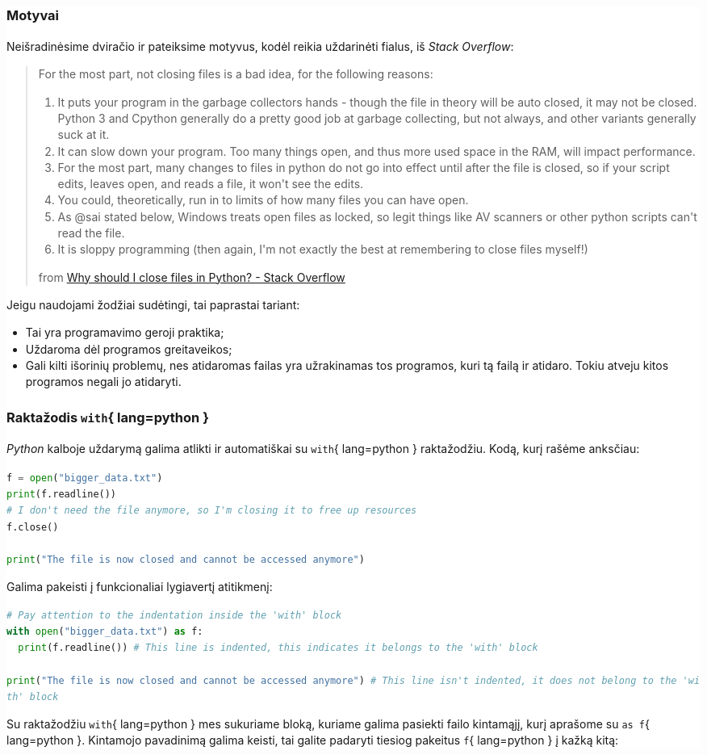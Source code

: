 ### Motyvai

Neišradinėsime dviračio ir pateiksime motyvus, kodėl reikia uždarinėti fialus, iš *Stack Overflow*:

> For the most part, not closing files is a bad idea, for the following reasons:
>
> 1. It puts your program in the garbage collectors hands - though the file in theory will be auto closed, it may not be closed. Python 3 and Cpython generally do a pretty good job at garbage collecting, but not always, and other variants generally suck at it.
> 2. It can slow down your program. Too many things open, and thus more used space in the RAM, will impact performance.
> 3. For the most part, many changes to files in python do not go into effect until after the file is closed, so if your script edits, leaves open, and reads a file, it won't see the edits.
> 4. You could, theoretically, run in to limits of how many files you can have open.
> 5. As @sai stated below, Windows treats open files as locked, so legit things like AV scanners or other python scripts can't read the file.
> 6. It is sloppy programming (then again, I'm not exactly the best at remembering to close files myself!)
>
> from [Why should I close files in Python? - Stack Overflow](https://stackoverflow.com/a/25070939)

Jeigu naudojami žodžiai sudėtingi, tai paprastai tariant:

- Tai yra programavimo geroji praktika;
- Uždaroma dėl programos greitaveikos;
- Gali kilti išorinių problemų, nes atidaromas failas yra užrakinamas tos programos, kuri tą failą ir atidaro. Tokiu atveju kitos programos negali jo atidaryti.

### Raktažodis `with`{ lang=python }

*Python* kalboje uždarymą galima atlikti ir automatiškai su `with`{ lang=python } raktažodžiu. Kodą, kurį rašėme anksčiau:

```python
f = open("bigger_data.txt")
print(f.readline())
# I don't need the file anymore, so I'm closing it to free up resources
f.close()

print("The file is now closed and cannot be accessed anymore")
```

Galima pakeisti į funkcionaliai lygiavertį atitikmenį:

```python
# Pay attention to the indentation inside the 'with' block
with open("bigger_data.txt") as f:
  print(f.readline()) # This line is indented, this indicates it belongs to the 'with' block

print("The file is now closed and cannot be accessed anymore") # This line isn't indented, it does not belong to the 'with' block
```

Su raktažodžiu `with`{ lang=python } mes sukuriame bloką, kuriame galima pasiekti failo kintamąjį, kurį aprašome su `as f`{ lang=python }. Kintamojo pavadinimą galima keisti, tai galite padaryti tiesiog pakeitus `f`{ lang=python } į kažką kitą:
